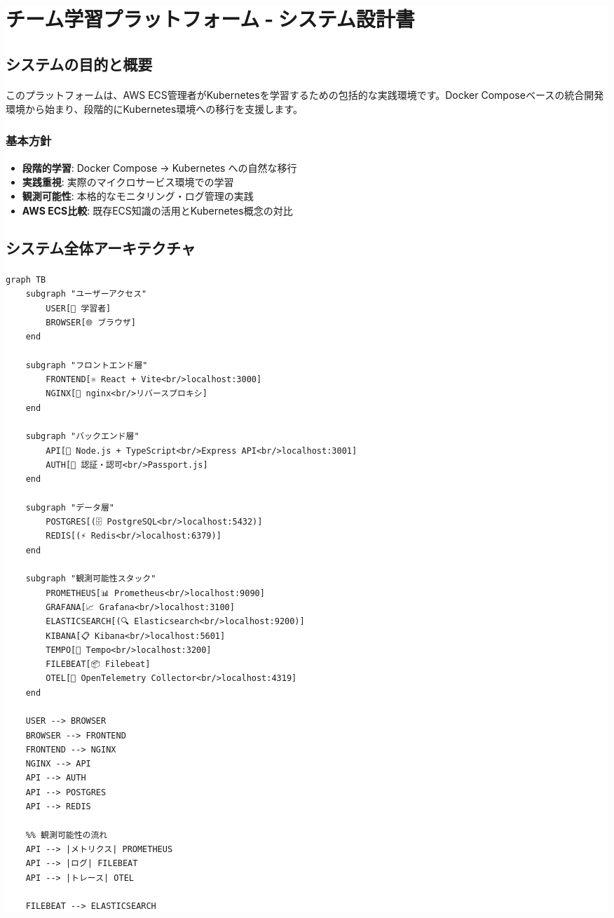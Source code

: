 # チーム学習プラットフォーム - システム設計書

## システムの目的と概要

このプラットフォームは、AWS ECS管理者がKubernetesを学習するための包括的な実践環境です。Docker Composeベースの統合開発環境から始まり、段階的にKubernetes環境への移行を支援します。

### 基本方針
- **段階的学習**: Docker Compose → Kubernetes への自然な移行
- **実践重視**: 実際のマイクロサービス環境での学習
- **観測可能性**: 本格的なモニタリング・ログ管理の実践
- **AWS ECS比較**: 既存ECS知識の活用とKubernetes概念の対比

## システム全体アーキテクチャ

```mermaid
graph TB
    subgraph "ユーザーアクセス"
        USER[👤 学習者]
        BROWSER[🌐 ブラウザ]
    end

    subgraph "フロントエンド層"
        FRONTEND[⚛️ React + Vite<br/>localhost:3000]
        NGINX[🔧 nginx<br/>リバースプロキシ]
    end

    subgraph "バックエンド層"
        API[🔧 Node.js + TypeScript<br/>Express API<br/>localhost:3001]
        AUTH[🔐 認証・認可<br/>Passport.js]
    end

    subgraph "データ層"
        POSTGRES[(🗄️ PostgreSQL<br/>localhost:5432)]
        REDIS[(⚡ Redis<br/>localhost:6379)]
    end

    subgraph "観測可能性スタック"
        PROMETHEUS[📊 Prometheus<br/>localhost:9090]
        GRAFANA[📈 Grafana<br/>localhost:3100]
        ELASTICSEARCH[(🔍 Elasticsearch<br/>localhost:9200)]
        KIBANA[📋 Kibana<br/>localhost:5601]
        TEMPO[🔗 Tempo<br/>localhost:3200]
        FILEBEAT[📦 Filebeat]
        OTEL[🔄 OpenTelemetry Collector<br/>localhost:4319]
    end

    USER --> BROWSER
    BROWSER --> FRONTEND
    FRONTEND --> NGINX
    NGINX --> API
    API --> AUTH
    API --> POSTGRES
    API --> REDIS

    %% 観測可能性の流れ
    API --> |メトリクス| PROMETHEUS
    API --> |ログ| FILEBEAT
    API --> |トレース| OTEL
    
    FILEBEAT --> ELASTICSEARCH
```